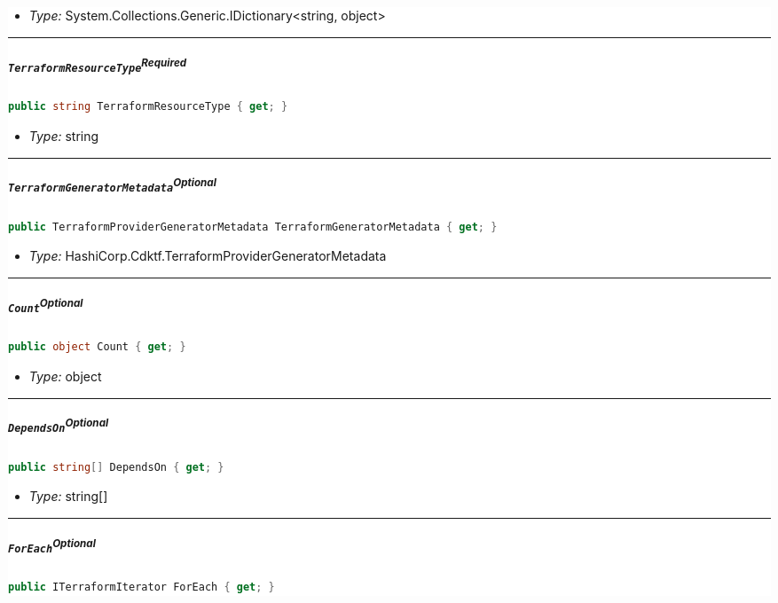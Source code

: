 - *Type:* System.Collections.Generic.IDictionary<string, object>

---

##### `TerraformResourceType`<sup>Required</sup> <a name="TerraformResourceType" id="@cdktf/provider-vsphere.dataVsphereDatastoreStats.DataVsphereDatastoreStats.property.terraformResourceType"></a>

```csharp
public string TerraformResourceType { get; }
```

- *Type:* string

---

##### `TerraformGeneratorMetadata`<sup>Optional</sup> <a name="TerraformGeneratorMetadata" id="@cdktf/provider-vsphere.dataVsphereDatastoreStats.DataVsphereDatastoreStats.property.terraformGeneratorMetadata"></a>

```csharp
public TerraformProviderGeneratorMetadata TerraformGeneratorMetadata { get; }
```

- *Type:* HashiCorp.Cdktf.TerraformProviderGeneratorMetadata

---

##### `Count`<sup>Optional</sup> <a name="Count" id="@cdktf/provider-vsphere.dataVsphereDatastoreStats.DataVsphereDatastoreStats.property.count"></a>

```csharp
public object Count { get; }
```

- *Type:* object

---

##### `DependsOn`<sup>Optional</sup> <a name="DependsOn" id="@cdktf/provider-vsphere.dataVsphereDatastoreStats.DataVsphereDatastoreStats.property.dependsOn"></a>

```csharp
public string[] DependsOn { get; }
```

- *Type:* string[]

---

##### `ForEach`<sup>Optional</sup> <a name="ForEach" id="@cdktf/provider-vsphere.dataVsphereDatastoreStats.DataVsphereDatastoreStats.property.forEach"></a>

```csharp
public ITerraformIterator ForEach { get; }
```
